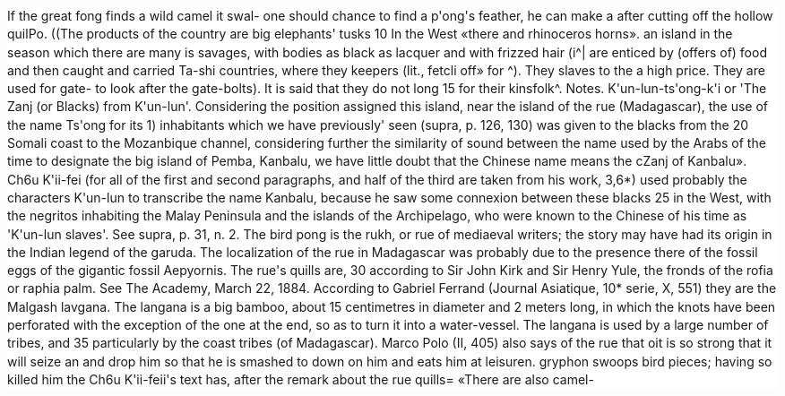 If the great
fong
finds a wild
camel it swal-
one should chance to find a p'ong's feather, he can make a
after cutting off the hollow quilPo.
((The products of the country are big elephants' tusks
10
In the
West
«there
and rhinoceros horns».
an island in the season which there are many
is
savages, with bodies as black as lacquer and with frizzed hair
(i^|
are enticed by (offers of) food and then caught and carried
Ta-shi countries, where they
keepers
(lit.,
fetcli
off» for
^). They
slaves to the
a high price. They are used for gate-
to look after the gate-bolts). It is said that they do not long
15 for their kinsfolk^.
Notes.
K'un-lun-ts'ong-k'i or 'The Zanj (or Blacks) from K'un-lun'. Considering the position
assigned this island, near the island of the rue (Madagascar), the use of the name Ts'ong for its
1)
inhabitants which we have previously' seen (supra, p. 126, 130) was given to the blacks from the
20 Somali coast to the Mozanbique channel, considering further the similarity of sound between the
name used by the Arabs of the time to designate the big island of Pemba, Kanbalu, we have little
doubt that the Chinese name means the cZanj of Kanbalu». Ch6u K'ii-fei (for all of the first and
second paragraphs, and half of the third are taken from his work, 3,6*) used probably the characters
K'un-lun to transcribe the name Kanbalu, because he saw some connexion between these blacks
25 in the West, with the negritos inhabiting the Malay Peninsula and the islands of the Archipelago,
who were known to the Chinese of his time as 'K'un-lun slaves'. See supra, p. 31, n. 2.
The bird pong is the rukh, or rue of mediaeval writers; the story may have had its origin
in the Indian legend of the garuda. The localization of the rue in Madagascar was probably due
to the presence there of the fossil eggs of the gigantic fossil Aepyornis. The rue's quills are,
30 according to Sir John Kirk and Sir Henry Yule, the fronds of the rofia or raphia palm. See The
Academy, March 22, 1884. According to Gabriel Ferrand (Journal Asiatique, 10* serie, X, 551)
they are the Malgash lavgana. The langana is a big bamboo, about 15 centimetres in diameter and
2 meters long, in which the knots have been perforated with the exception of the one at the
end, so as to turn it into a water-vessel. The langana is used by a large number of tribes, and
35 particularly by the coast tribes (of Madagascar).
Marco Polo (II, 405) also says of the rue that
oit is so
strong that
it
will seize
an
and drop him so that he is smashed to
down
on him and eats him at leisuren.
gryphon
swoops
bird
pieces; having so killed him the
Ch6u K'ii-feii's text has, after the remark about the rue quills= «There are also camel-